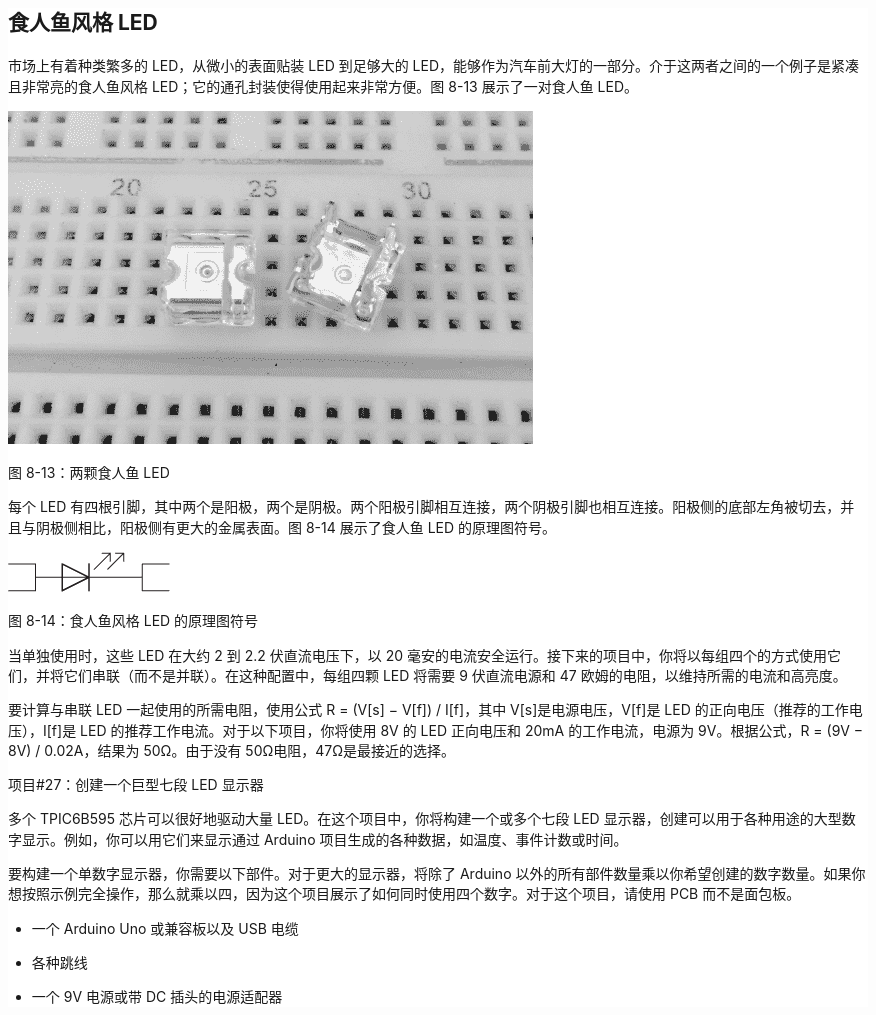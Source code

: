 ## 食人鱼风格 LED

市场上有着种类繁多的 LED，从微小的表面贴装 LED 到足够大的 LED，能够作为汽车前大灯的一部分。介于这两者之间的一个例子是紧凑且非常亮的食人鱼风格 LED；它的通孔封装使得使用起来非常方便。图 8-13 展示了一对食人鱼 LED。

![两颗食人鱼 LED 在无焊接面包板上的照片](img/fig8-13.png)

图 8-13：两颗食人鱼 LED

每个 LED 有四根引脚，其中两个是阳极，两个是阴极。两个阳极引脚相互连接，两个阴极引脚也相互连接。阳极侧的底部左角被切去，并且与阴极侧相比，阳极侧有更大的金属表面。图 8-14 展示了食人鱼 LED 的原理图符号。

![食人鱼 LED 的原理图符号](img/fig8-14.png)

图 8-14：食人鱼风格 LED 的原理图符号

当单独使用时，这些 LED 在大约 2 到 2.2 伏直流电压下，以 20 毫安的电流安全运行。接下来的项目中，你将以每组四个的方式使用它们，并将它们串联（而不是并联）。在这种配置中，每组四颗 LED 将需要 9 伏直流电源和 47 欧姆的电阻，以维持所需的电流和高亮度。

要计算与串联 LED 一起使用的所需电阻，使用公式 R = (V[s] − V[f]) / I[f]，其中 V[s]是电源电压，V[f]是 LED 的正向电压（推荐的工作电压），I[f]是 LED 的推荐工作电流。对于以下项目，你将使用 8V 的 LED 正向电压和 20mA 的工作电流，电源为 9V。根据公式，R = (9V − 8V) / 0.02A，结果为 50Ω。由于没有 50Ω电阻，47Ω是最接近的选择。

项目#27：创建一个巨型七段 LED 显示器

多个 TPIC6B595 芯片可以很好地驱动大量 LED。在这个项目中，你将构建一个或多个七段 LED 显示器，创建可以用于各种用途的大型数字显示。例如，你可以用它们来显示通过 Arduino 项目生成的各种数据，如温度、事件计数或时间。

要构建一个单数字显示器，你需要以下部件。对于更大的显示器，将除了 Arduino 以外的所有部件数量乘以你希望创建的数字数量。如果你想按照示例完全操作，那么就乘以四，因为这个项目展示了如何同时使用四个数字。对于这个项目，请使用 PCB 而不是面包板。

+   一个 Arduino Uno 或兼容板以及 USB 电缆

+   各种跳线

+   一个 9V 电源或带 DC 插头的电源适配器
